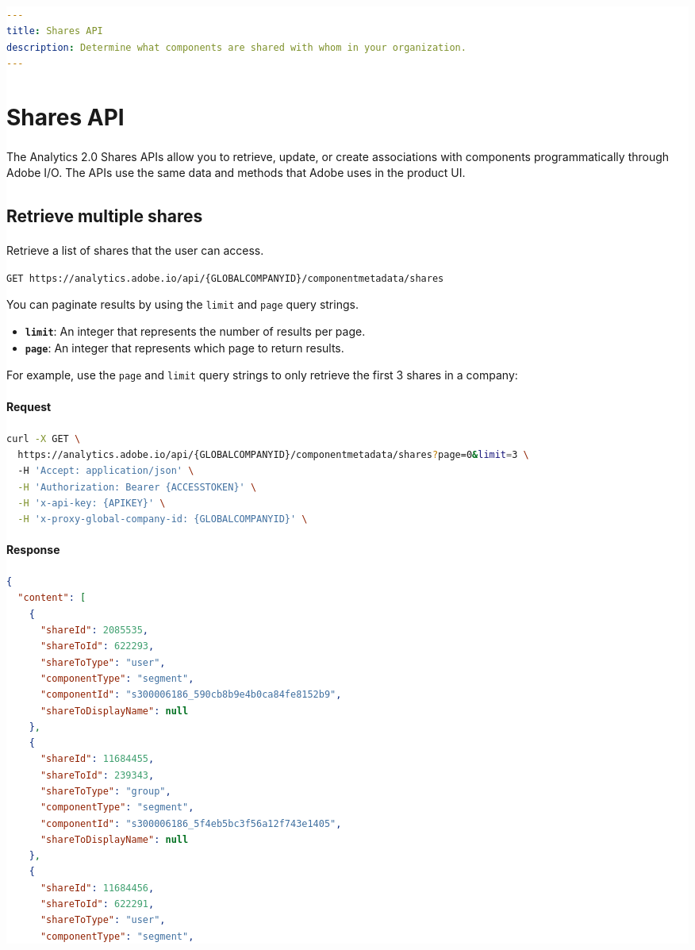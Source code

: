 ```yaml
---
title: Shares API
description: Determine what components are shared with whom in your organization.
---
```


# Shares API

The Analytics 2.0 Shares APIs allow you to retrieve, update, or create associations with components programmatically through Adobe I/O. The APIs use the same data and methods that Adobe uses in the product UI.

## Retrieve multiple shares

Retrieve a list of shares that the user can access.

`GET https://analytics.adobe.io/api/{GLOBALCOMPANYID}/componentmetadata/shares`

You can paginate results by using the `limit` and `page` query strings.

* **`limit`**: An integer that represents the number of results per page.
* **`page`**: An integer that represents which page to return results.

For example, use the `page` and `limit` query strings to only retrieve the first 3 shares in a company:

<CodeBlock slots="heading, code" repeat="2" languages="CURL,JSON"/>

#### Request

```sh
curl -X GET \
  https://analytics.adobe.io/api/{GLOBALCOMPANYID}/componentmetadata/shares?page=0&limit=3 \
  -H 'Accept: application/json' \
  -H 'Authorization: Bearer {ACCESSTOKEN}' \
  -H 'x-api-key: {APIKEY}' \
  -H 'x-proxy-global-company-id: {GLOBALCOMPANYID}' \
```

#### Response

```json
{
  "content": [
    {
      "shareId": 2085535,
      "shareToId": 622293,
      "shareToType": "user",
      "componentType": "segment",
      "componentId": "s300006186_590cb8b9e4b0ca84fe8152b9",
      "shareToDisplayName": null
    },
    {
      "shareId": 11684455,
      "shareToId": 239343,
      "shareToType": "group",
      "componentType": "segment",
      "componentId": "s300006186_5f4eb5bc3f56a12f743e1405",
      "shareToDisplayName": null
    },
    {
      "shareId": 11684456,
      "shareToId": 622291,
      "shareToType": "user",
      "componentType": "segment",
```